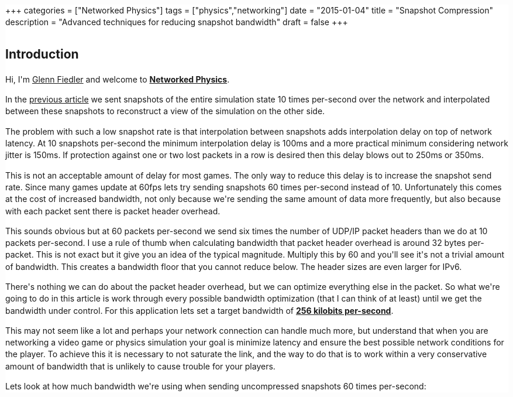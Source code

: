 +++
categories = ["Networked Physics"]
tags = ["physics","networking"]
date = "2015-01-04"
title = "Snapshot Compression"
description = "Advanced techniques for reducing snapshot bandwidth"
draft = false
+++

## Introduction

Hi, I'm [Glenn Fiedler](/about) and welcome to **[Networked Physics](/categories/networked-physics/)**.

In the <a href="http://gafferongames.com/networked-physics/snapshots-and-interpolation/">previous article</a> we sent snapshots of the entire simulation state 10 times per-second over the network and interpolated between these snapshots to reconstruct a view of the simulation on the other side.

The problem with such a low snapshot rate is that interpolation between snapshots adds interpolation delay on top of network latency. At 10 snapshots per-second the minimum interpolation delay is 100ms and a more practical minimum considering network jitter is 150ms. If protection against one or two lost packets in a row is desired then this delay blows out to 250ms or 350ms.

This is not an acceptable amount of delay for most games. The only way to reduce this delay is to increase the snapshot send rate. Since many games update at 60fps lets try sending snapshots 60 times per-second instead of 10. Unfortunately this comes at the cost of increased bandwidth, not only because we're sending the same amount of data more frequently, but also because with each packet sent there is packet header overhead.

This sounds obvious but at 60 packets per-second we send six times the number of UDP/IP packet headers than we do at 10 packets per-second. I use a rule of thumb when calculating bandwidth that packet header overhead is around 32 bytes per-packet. This is not exact but it give you an idea of the typical magnitude. Multiply this by 60 and you'll see it's not a trivial amount of bandwidth. This creates a bandwidth floor that you cannot reduce below. The header sizes are even larger for IPv6.

There's nothing we can do about the packet header overhead, but we can optimize everything else in the packet. So what we're going to do in this article is work through every possible bandwidth optimization (that I can think of at least) until we get the bandwidth under control. For this application lets set a target bandwidth of <b><u>256 kilobits per-second</u></b>.

This may not seem like a lot and perhaps your network connection can handle much more, but understand that when you are networking a video game or physics simulation your goal is minimize latency and ensure the best possible network conditions for the player. To achieve this it is necessary to not saturate the link, and the way to do that is to work within a very conservative amount of bandwidth that is unlikely to cause trouble for your players.

Lets look at how much bandwidth we're using when sending uncompressed snapshots 60 times per-second:

<video controls="controls" width="300" height="150">
<source src="http://173.255.195.190/cubes_uncompressed.mp4" type="video/mp4" />
<source src="http://173.255.195.190/cubes_uncompressed.webm" type="video/webm" />
Your browser does not support the video tag.
</video>
